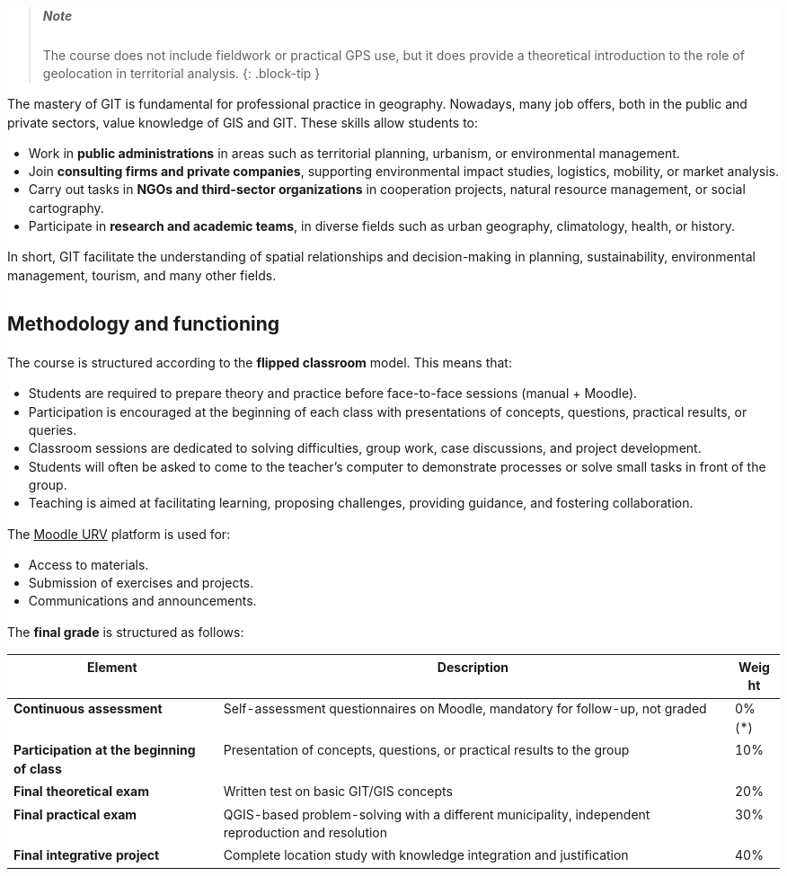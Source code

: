> ##### Note
>
> The course does not include fieldwork or practical GPS use, but it does provide a theoretical introduction to the role of geolocation in territorial analysis.
{: .block-tip }


The mastery of GIT is fundamental for professional practice in geography. Nowadays, many job offers, both in the public and private sectors, value knowledge of GIS and GIT. These skills allow students to:

- Work in **public administrations** in areas such as territorial planning, urbanism, or environmental management.  
- Join **consulting firms and private companies**, supporting environmental impact studies, logistics, mobility, or market analysis.  
- Carry out tasks in **NGOs and third-sector organizations** in cooperation projects, natural resource management, or social cartography.  
- Participate in **research and academic teams**, in diverse fields such as urban geography, climatology, health, or history.  

In short, GIT facilitate the understanding of spatial relationships and decision-making in planning, sustainability, environmental management, tourism, and many other fields.

## Methodology and functioning

The course is structured according to the **flipped classroom** model. This means that:

- Students are required to prepare theory and practice before face-to-face sessions (manual + Moodle).  
- Participation is encouraged at the beginning of each class with presentations of concepts, questions, practical results, or queries.  
- Classroom sessions are dedicated to solving difficulties, group work, case discussions, and project development.  
- Students will often be asked to come to the teacher’s computer to demonstrate processes or solve small tasks in front of the group.  
- Teaching is aimed at facilitating learning, proposing challenges, providing guidance, and fostering collaboration.  

The [Moodle URV](https://moodle.urv.cat/) platform is used for:

- Access to materials.  
- Submission of exercises and projects.  
- Communications and announcements.  

The **final grade** is structured as follows:

| **Element**                        | **Description**                                                               | **Weight** |
|-----------------------------------|-------------------------------------------------------------------------------|-----------|
| **Continuous assessment**          | Self-assessment questionnaires on Moodle, mandatory for follow-up, not graded | 0% (*) |
| **Participation at the beginning of class** | Presentation of concepts, questions, or practical results to the group       | 10% |
| **Final theoretical exam**         | Written test on basic GIT/GIS concepts                                        | 20% |
| **Final practical exam**           | QGIS-based problem-solving with a different municipality, independent reproduction and resolution | 30% |
| **Final integrative project**      | Complete location study with knowledge integration and justification          | 40% |
